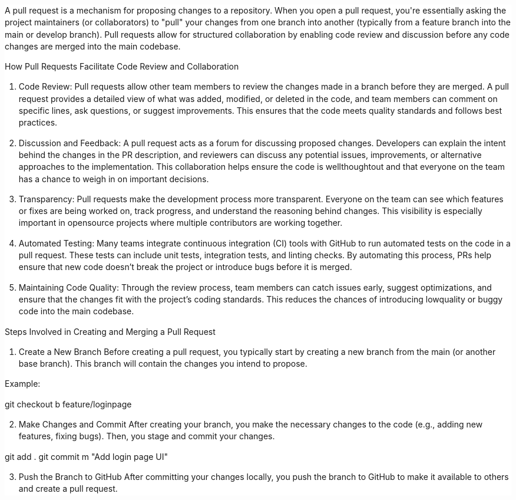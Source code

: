A pull request is a mechanism for proposing changes to a repository. When you open a pull request, you're essentially asking the project maintainers (or collaborators) to "pull" your changes from one branch into another (typically from a feature branch into the main or develop branch). Pull requests allow for structured collaboration by enabling code review and discussion before any code changes are merged into the main codebase.

 How Pull Requests Facilitate Code Review and Collaboration

1. Code Review: Pull requests allow other team members to review the changes made in a branch before they are merged. A pull request provides a detailed view of what was added, modified, or deleted in the code, and team members can comment on specific lines, ask questions, or suggest improvements. This ensures that the code meets quality standards and follows best practices.

2. Discussion and Feedback: A pull request acts as a forum for discussing proposed changes. Developers can explain the intent behind the changes in the PR description, and reviewers can discuss any potential issues, improvements, or alternative approaches to the implementation. This collaboration helps ensure the code is wellthoughtout and that everyone on the team has a chance to weigh in on important decisions.

3. Transparency: Pull requests make the development process more transparent. Everyone on the team can see which features or fixes are being worked on, track progress, and understand the reasoning behind changes. This visibility is especially important in opensource projects where multiple contributors are working together.

4. Automated Testing: Many teams integrate continuous integration (CI) tools with GitHub to run automated tests on the code in a pull request. These tests can include unit tests, integration tests, and linting checks. By automating this process, PRs help ensure that new code doesn’t break the project or introduce bugs before it is merged.

5. Maintaining Code Quality: Through the review process, team members can catch issues early, suggest optimizations, and ensure that the changes fit with the project’s coding standards. This reduces the chances of introducing lowquality or buggy code into the main codebase.



 Steps Involved in Creating and Merging a Pull Request

 1. Create a New Branch
   Before creating a pull request, you typically start by creating a new branch from the main (or another base branch). This branch will contain the changes you intend to propose.

   Example:
   
   git checkout b feature/loginpage
   

 2. Make Changes and Commit
   After creating your branch, you make the necessary changes to the code (e.g., adding new features, fixing bugs). Then, you stage and commit your changes.

   
   git add .
   git commit m "Add login page UI"
   

 3. Push the Branch to GitHub
   After committing your changes locally, you push the branch to GitHub to make it available to others and create a pull request.

   